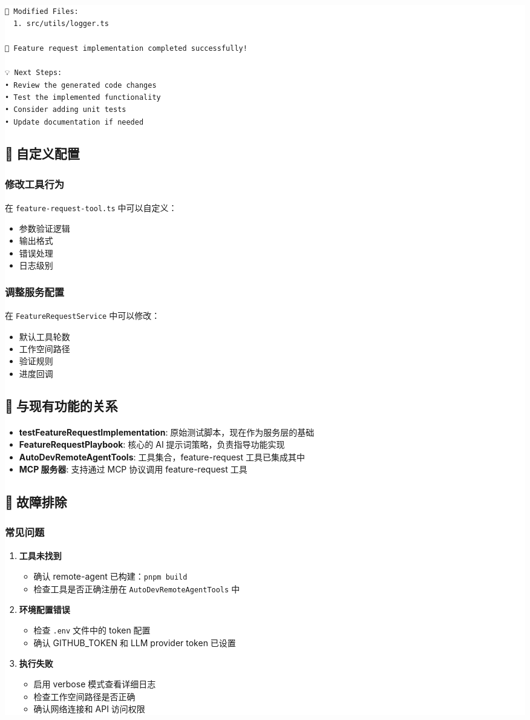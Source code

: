 ```
📝 Modified Files:
  1. src/utils/logger.ts

🎉 Feature request implementation completed successfully!

💡 Next Steps:
• Review the generated code changes
• Test the implemented functionality
• Consider adding unit tests
• Update documentation if needed
```

## 🔧 自定义配置

### 修改工具行为
在 `feature-request-tool.ts` 中可以自定义：
- 参数验证逻辑
- 输出格式
- 错误处理
- 日志级别

### 调整服务配置
在 `FeatureRequestService` 中可以修改：
- 默认工具轮数
- 工作空间路径
- 验证规则
- 进度回调

## 🔗 与现有功能的关系

- **testFeatureRequestImplementation**: 原始测试脚本，现在作为服务层的基础
- **FeatureRequestPlaybook**: 核心的 AI 提示词策略，负责指导功能实现
- **AutoDevRemoteAgentTools**: 工具集合，feature-request 工具已集成其中
- **MCP 服务器**: 支持通过 MCP 协议调用 feature-request 工具

## 🐛 故障排除

### 常见问题

1. **工具未找到**
   - 确认 remote-agent 已构建：`pnpm build`
   - 检查工具是否正确注册在 `AutoDevRemoteAgentTools` 中

2. **环境配置错误**
   - 检查 `.env` 文件中的 token 配置
   - 确认 GITHUB_TOKEN 和 LLM provider token 已设置

3. **执行失败**
   - 启用 verbose 模式查看详细日志
   - 检查工作空间路径是否正确
   - 确认网络连接和 API 访问权限

